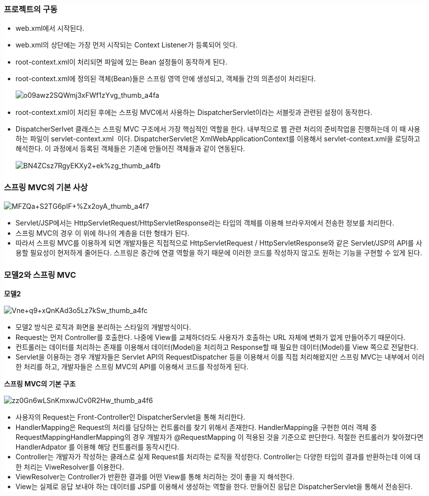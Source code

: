 ### 프로젝트의 구동

- web.xml에서 시작된다.

- web.xml의 상단에는 가장 먼저 시작되는 Context Listener가 등록되어 잇다.

- root-context.xml이 처리되면 파일에 있는 Bean 설정들이 동작하게 된다. 

- root-context.xml에 정의된 객체(Bean)들은 스프링 영역 안에 생성되고, 객체들 간의 의존성이 처리된다.

  ![o09awz2SQWmj3xFWf1zYvg_thumb_a4fa](https://user-images.githubusercontent.com/50407047/111818624-bb590980-8922-11eb-9883-60c19771a78f.jpg)

- root-context.xml이 처리된 후에는 스프링 MVC에서 사용하는 DispatcherServlet이라는 서블릿과 관련된 설정이 동작한다.

- DispatcherSerlvet 클래스는 스프링 MVC 구조에서 가장 핵심적인 역할을 한다. 내부적으로 웹 관련 처리의 준비작업을 진행하는데 이 때 사용하는 파일이 servlet-context.xml  이다. DispatcherServlet은 XmlWebApplicationContext를 이용해서 servlet-context.xml을 로딩하고 해석한다. 이 과정에서 등록된 객체들은 기존에 만들어진 객체들과 같이 연동된다.

  ![BN4ZCsz7RgyEKXy2+ek%zg_thumb_a4fb](https://user-images.githubusercontent.com/50407047/111818638-beec9080-8922-11eb-9973-48d09b927be3.jpg)

  



### 스프링 MVC의 기본 사상

![MFZQa+S2TG6pIF+%Zx2oyA_thumb_a4f7](https://user-images.githubusercontent.com/50407047/111818649-c1e78100-8922-11eb-9e77-9696f14f383a.jpg)

- Servlet/JSP에서는 HttpServletRequest/HttpServletResponse라는 타입의 객체를 이용해 브라우저에서 전송한 정보를 처리한다.
- 스프링 MVC의 경우 이 위에 하나의 계층을 더한 형태가 된다. 
- 따라서 스프링 MVC를 이용하게 되면 개발자들은 직접적으로 HttpServletRequest / HttpServletResponse와 같은 Servlet/JSP의 API를 사용할 필요성이 현저하게 줄어든다. 스프링은 중간에 연결 역할을 하기 때문에 이러한 코드를 작성하지 않고도 원하는 기능을 구현할 수 있게 된다.



### 모델2와 스프링 MVC

**모델2**

![Vne+q9+xQnKAd3o5Lz7kSw_thumb_a4fc](https://user-images.githubusercontent.com/50407047/111818663-c6139e80-8922-11eb-8723-cc4cf706dbaf.jpg)

- 모델2 방식은 로직과 화면을 분리하는 스타일의 개발방식이다. 
- Request는 먼저 Controller를 호출한다. 나중에 View를 교체하더라도 사용자가 호출하는 URL 자체에 변화가 없게 만들어주기 때문이다.
- 컨트롤러는 데이터를 처리하는 존재를 이용해서 데이터(Model)을 처리하고 Response할 때 필요한 데이터(Model)를 View 쪽으로 전달한다. 
- Servlet을 이용하는 경우 개발자들은 Servlet API의 RequestDispatcher 등을 이용해서 이를 직접 처리해왔지만 스프링 MVC는 내부에서 이러한 처리를 하고, 개발자들은 스프링 MVC의 API를 이용해서 코드를 작성하게 된다. 

**스프링 MVC의 기본 구조**

![zz0Gn6wLSnKmxwJCv0R2Hw_thumb_a4f6](https://user-images.githubusercontent.com/50407047/111818673-c875f880-8922-11eb-9821-c1609944f418.jpg)

- 사용자의 Request는 Front-Controller인 DispatcherServlet을 통해 처리한다.
- HandlerMapping은 Request의 처리를 담당하는 컨트롤러를 찾기 위해서 존재한다. HandlerMapping을 구현한 여러 객체 중 RequestMappingHandlerMapping의 경우 개발자가 @RequestMapping 이 적용된 것을 기준으로 판단한다. 적절한 컨트롤러가 찾아졌다면 HandlerAdpator 를 이용해 해당 컨트롤러를 동작시킨다.
- Controller는 개발자가 작성하는 클래스로 실제 Request를 처리하는 로직을 작성한다. Controller는 다양한 타입의 결과를 반환하는데 이에 대한 처리는 ViweResolver를 이용한다. 
- ViewResolver는 Controller가 반환한 결과를 어떤 View를 통해 처리하는 것이 좋을 지 해석한다.
- View는 실제로 응답 보내야 하는 데이터를 JSP를 이용해서 생성하는 역할을 한다. 만들어진 응답은 DispatcherServlet을 통해서 전송된다. 
